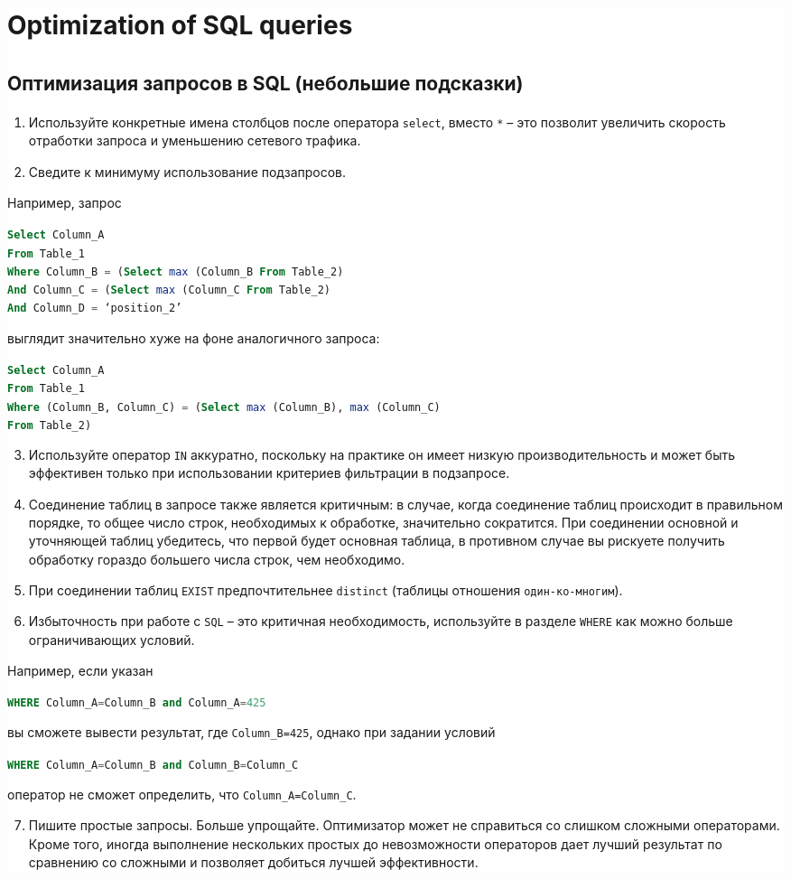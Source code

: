 # Optimization of SQL queries

## Оптимизация запросов в SQL (небольшие подсказки)

1. Используйте конкретные имена столбцов после оператора `select`, вместо `*` – это позволит увеличить скорость отработки запроса и уменьшению сетевого трафика.

2. Сведите к минимуму использование подзапросов.

Например, запрос
```sql
Select Column_A 
From Table_1
Where Column_B = (Select max (Column_B From Table_2)
And Column_C = (Select max (Column_C From Table_2)
And Column_D = ‘position_2’
```

выглядит значительно хуже на фоне аналогичного запроса:

```sql
Select Column_A 
From Table_1
Where (Column_B, Column_C) = (Select max (Column_B), max (Column_C) 
From Table_2)
```

3. Используйте оператор `IN` аккуратно, поскольку на практике он имеет низкую производительность и может быть эффективен только при использовании критериев 
фильтрации в подзапросе.

4. Соединение таблиц в запросе также является критичным: в случае, когда соединение таблиц происходит в правильном порядке, то общее число строк, необходимых к 
обработке, значительно сократится. При соединении основной и уточняющей таблиц убедитесь, что первой будет основная таблица, в противном случае вы рискуете 
получить обработку гораздо большего числа строк, чем необходимо.

5. При соединении таблиц `EXIST` предпочтительнее `distinct` (таблицы отношения `один-ко-многим`).

6. Избыточность при работе с `SQL` – это критичная необходимость, используйте в разделе `WHERE` как можно больше ограничивающих условий.

Например, если указан

```sql
WHERE Column_А=Column_В and Column_А=425
```

вы сможете вывести результат, где `Column_В=425`, однако при задании условий

```sql
WHERE Column_А=Column_В and Column_B=Column_C
```

оператор не сможет определить, что `Column_A=Column_C`.

7. Пишите простые запросы. Больше упрощайте. Оптимизатор может не справиться со слишком сложными операторами. Кроме того, иногда выполнение нескольких простых до 
невозможности операторов дает лучший результат по сравнению со сложными и позволяет добиться лучшей эффективности.
